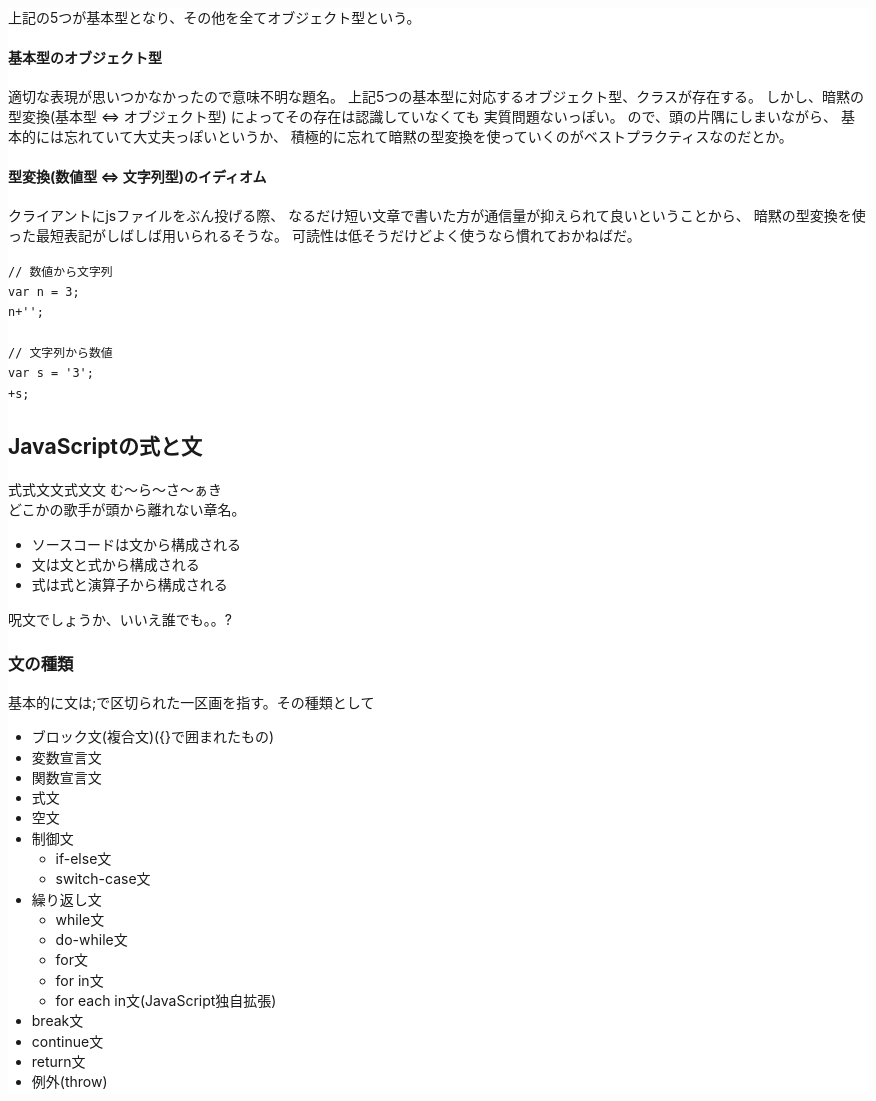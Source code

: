 上記の5つが基本型となり、その他を全てオブジェクト型という。


#### 基本型のオブジェクト型

適切な表現が思いつかなかったので意味不明な題名。
上記5つの基本型に対応するオブジェクト型、クラスが存在する。
しかし、暗黙の型変換(基本型 <=> オブジェクト型)
によってその存在は認識していなくても
実質問題ないっぽい。
ので、頭の片隅にしまいながら、
基本的には忘れていて大丈夫っぽいというか、
積極的に忘れて暗黙の型変換を使っていくのがベストプラクティスなのだとか。


#### 型変換(数値型 <=> 文字列型)のイディオム

クライアントにjsファイルをぶん投げる際、
なるだけ短い文章で書いた方が通信量が抑えられて良いということから、
暗黙の型変換を使った最短表記がしばしば用いられるそうな。
可読性は低そうだけどよく使うなら慣れておかねばだ。

    // 数値から文字列
    var n = 3;
    n+'';

    // 文字列から数値
    var s = '3';
    +s;



## JavaScriptの式と文
式式文文式文文 む〜ら〜さ〜ぁき<br>
どこかの歌手が頭から離れない章名。

* ソースコードは文から構成される
* 文は文と式から構成される
* 式は式と演算子から構成される

呪文でしょうか、いいえ誰でも。。?

### 文の種類
基本的に文は;で区切られた一区画を指す。その種類として

* ブロック文(複合文)({}で囲まれたもの)
* 変数宣言文
* 関数宣言文
* 式文
* 空文
* 制御文
    * if-else文
    * switch-case文
* 繰り返し文
    * while文
    * do-while文
    * for文
    * for in文
    * for each in文(JavaScript独自拡張)
* break文
* continue文
* return文
* 例外(throw)
